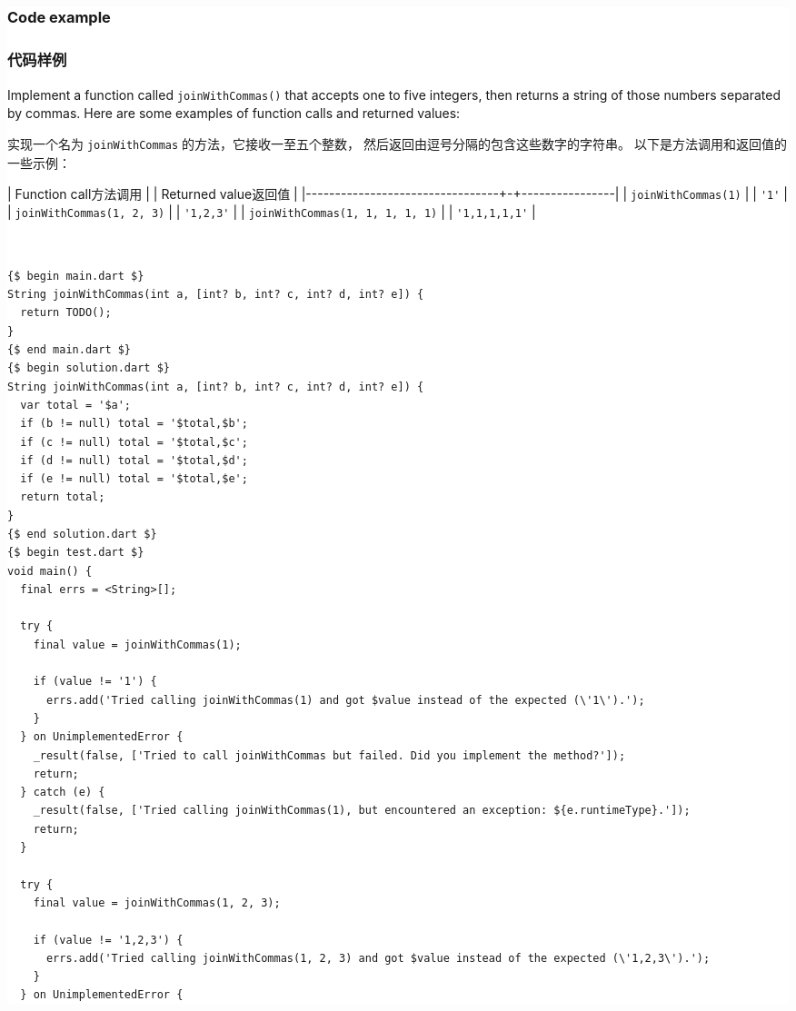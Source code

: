 ### Code example

### 代码样例

Implement a function called `joinWithCommas()` that accepts one to
five integers, then returns a string of those numbers separated by commas.
Here are some examples of function calls and returned values:

实现一个名为 `joinWithCommas` 的方法，它接收一至五个整数，
然后返回由逗号分隔的包含这些数字的字符串。
以下是方法调用和返回值的一些示例：

| <t>Function call</t><t>方法调用</t> | | <t>Returned value</t><t>返回值</t> |
|---------------------------------+-+----------------|
| `joinWithCommas(1)`             | | `'1'`          |
| `joinWithCommas(1, 2, 3)`       | | `'1,2,3'`      |
| `joinWithCommas(1, 1, 1, 1, 1)` | | `'1,1,1,1,1'`  |

<br>

```dart:run-dartpad:ga_id-optional_positional_parameters:null_safety-true
{$ begin main.dart $}
String joinWithCommas(int a, [int? b, int? c, int? d, int? e]) {
  return TODO();
}
{$ end main.dart $}
{$ begin solution.dart $}
String joinWithCommas(int a, [int? b, int? c, int? d, int? e]) {
  var total = '$a';
  if (b != null) total = '$total,$b';
  if (c != null) total = '$total,$c';
  if (d != null) total = '$total,$d';
  if (e != null) total = '$total,$e';
  return total;
}
{$ end solution.dart $}
{$ begin test.dart $}
void main() {
  final errs = <String>[];
  
  try {
    final value = joinWithCommas(1);
    
    if (value != '1') {
      errs.add('Tried calling joinWithCommas(1) and got $value instead of the expected (\'1\').'); 
    } 
  } on UnimplementedError {
    _result(false, ['Tried to call joinWithCommas but failed. Did you implement the method?']);
    return;
  } catch (e) {
    _result(false, ['Tried calling joinWithCommas(1), but encountered an exception: ${e.runtimeType}.']);
    return;
  }

  try {
    final value = joinWithCommas(1, 2, 3);
    
    if (value != '1,2,3') {
      errs.add('Tried calling joinWithCommas(1, 2, 3) and got $value instead of the expected (\'1,2,3\').'); 
    } 
  } on UnimplementedError {
```

[enable null safety]: https://dart.cn/null-safety#enable-null-safety